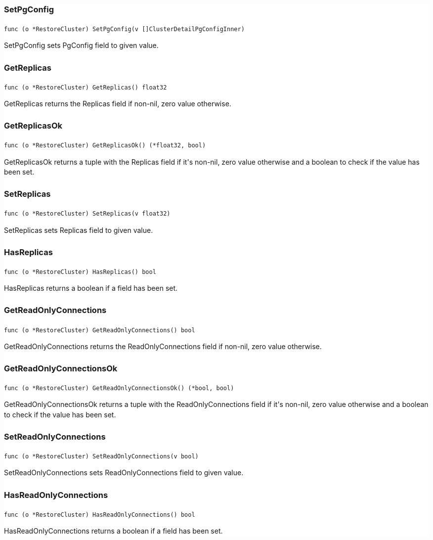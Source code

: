 ### SetPgConfig

`func (o *RestoreCluster) SetPgConfig(v []ClusterDetailPgConfigInner)`

SetPgConfig sets PgConfig field to given value.


### GetReplicas

`func (o *RestoreCluster) GetReplicas() float32`

GetReplicas returns the Replicas field if non-nil, zero value otherwise.

### GetReplicasOk

`func (o *RestoreCluster) GetReplicasOk() (*float32, bool)`

GetReplicasOk returns a tuple with the Replicas field if it's non-nil, zero value otherwise
and a boolean to check if the value has been set.

### SetReplicas

`func (o *RestoreCluster) SetReplicas(v float32)`

SetReplicas sets Replicas field to given value.

### HasReplicas

`func (o *RestoreCluster) HasReplicas() bool`

HasReplicas returns a boolean if a field has been set.

### GetReadOnlyConnections

`func (o *RestoreCluster) GetReadOnlyConnections() bool`

GetReadOnlyConnections returns the ReadOnlyConnections field if non-nil, zero value otherwise.

### GetReadOnlyConnectionsOk

`func (o *RestoreCluster) GetReadOnlyConnectionsOk() (*bool, bool)`

GetReadOnlyConnectionsOk returns a tuple with the ReadOnlyConnections field if it's non-nil, zero value otherwise
and a boolean to check if the value has been set.

### SetReadOnlyConnections

`func (o *RestoreCluster) SetReadOnlyConnections(v bool)`

SetReadOnlyConnections sets ReadOnlyConnections field to given value.

### HasReadOnlyConnections

`func (o *RestoreCluster) HasReadOnlyConnections() bool`

HasReadOnlyConnections returns a boolean if a field has been set.

